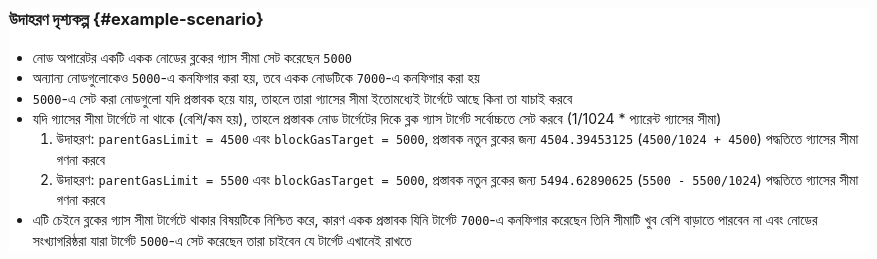 ### উদাহরণ দৃশ্যকল্প {#example-scenario}

* নোড অপারেটর একটি একক নোডের ব্লকের গ্যাস সীমা সেট করেছেন `5000`
* অন্যান্য নোডগুলোকেও `5000`-এ কনফিগার করা হয়, তবে একক নোডটিকে `7000`-এ কনফিগার করা হয়
* `5000`-এ সেট করা নোডগুলো যদি প্রস্তাবক হয়ে যায়, তাহলে তারা গ্যাসের সীমা ইতোমধ্যেই টার্গেটে আছে কিনা তা যাচাই করবে
* যদি গ্যাসের সীমা টার্গেটে না থাকে (বেশি/কম হয়), তাহলে প্রস্তাবক নোড টার্গেটের দিকে ব্লক গ্যাস টার্গেট সর্বোচ্চতে সেট করবে (1/1024 * প্যারেন্ট গ্যাসের সীমা)
   1. উদাহরণ: `parentGasLimit = 4500` এবং `blockGasTarget = 5000`, প্রস্তাবক নতুন ব্লকের জন্য `4504.39453125` (`4500/1024 + 4500`) পদ্ধতিতে গ্যাসের সীমা গণনা করবে
   2. উদাহরণ: `parentGasLimit = 5500` এবং `blockGasTarget = 5000`, প্রস্তাবক নতুন ব্লকের জন্য `5494.62890625` (`5500 - 5500/1024`) পদ্ধতিতে গ্যাসের সীমা গণনা করবে
* এটি চেইনে ব্লকের গ্যাস সীমা টার্গেটে থাকার বিষয়টিকে নিশ্চিত করে, কারণ একক প্রস্তাবক যিনি টার্গেট `7000`-এ কনফিগার করেছেন তিনি সীমাটি খুব বেশি বাড়াতে পারবেন না এবং নোডের সংখ্যাগরিষ্ঠরা
যারা টার্গেট `5000`-এ সেট করেছেন তারা চাইবেন যে টার্গেট এখানেই রাখতে